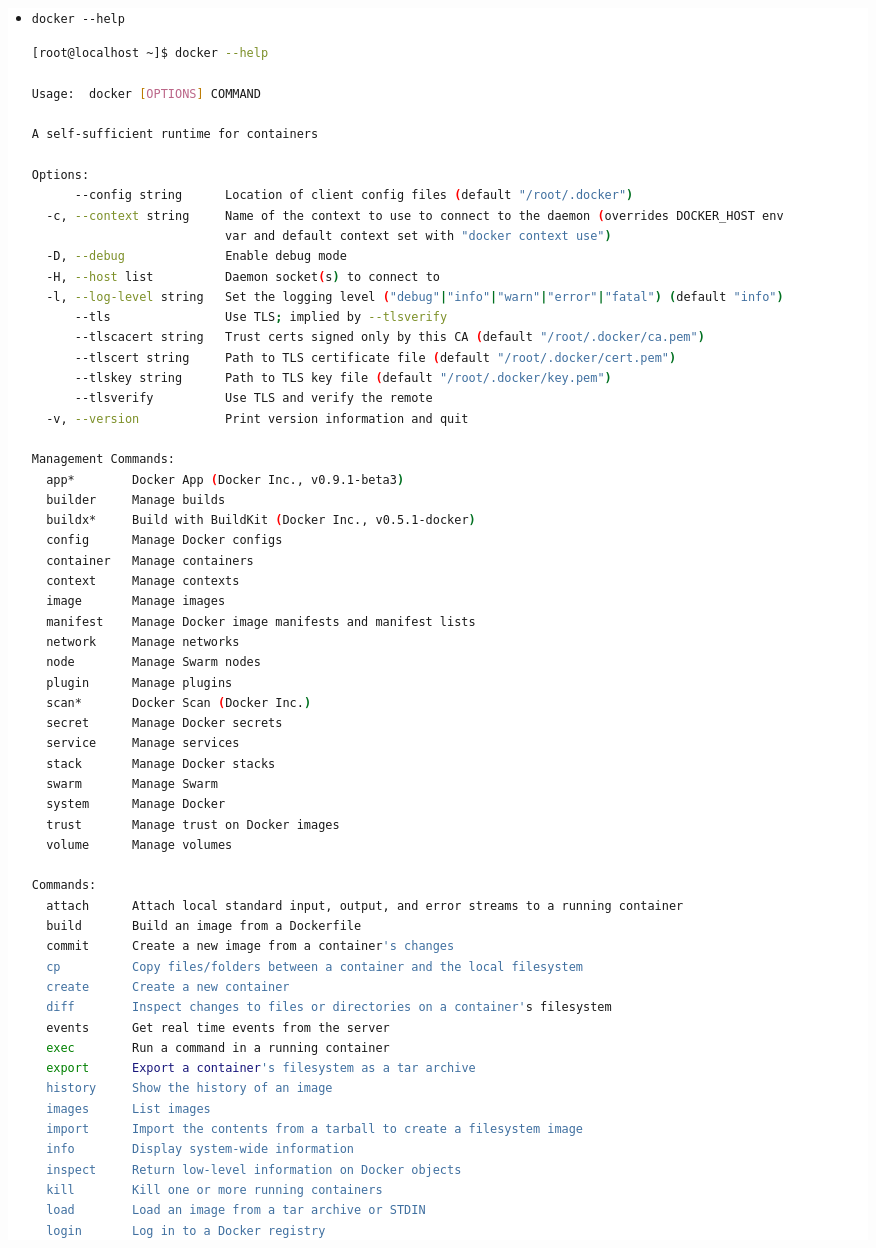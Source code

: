 - `docker --help`

  ```sh
  [root@localhost ~]$ docker --help
  
  Usage:  docker [OPTIONS] COMMAND
  
  A self-sufficient runtime for containers
  
  Options:
        --config string      Location of client config files (default "/root/.docker")
    -c, --context string     Name of the context to use to connect to the daemon (overrides DOCKER_HOST env
                             var and default context set with "docker context use")
    -D, --debug              Enable debug mode
    -H, --host list          Daemon socket(s) to connect to
    -l, --log-level string   Set the logging level ("debug"|"info"|"warn"|"error"|"fatal") (default "info")
        --tls                Use TLS; implied by --tlsverify
        --tlscacert string   Trust certs signed only by this CA (default "/root/.docker/ca.pem")
        --tlscert string     Path to TLS certificate file (default "/root/.docker/cert.pem")
        --tlskey string      Path to TLS key file (default "/root/.docker/key.pem")
        --tlsverify          Use TLS and verify the remote
    -v, --version            Print version information and quit
  
  Management Commands:
    app*        Docker App (Docker Inc., v0.9.1-beta3)
    builder     Manage builds
    buildx*     Build with BuildKit (Docker Inc., v0.5.1-docker)
    config      Manage Docker configs
    container   Manage containers
    context     Manage contexts
    image       Manage images
    manifest    Manage Docker image manifests and manifest lists
    network     Manage networks
    node        Manage Swarm nodes
    plugin      Manage plugins
    scan*       Docker Scan (Docker Inc.)
    secret      Manage Docker secrets
    service     Manage services
    stack       Manage Docker stacks
    swarm       Manage Swarm
    system      Manage Docker
    trust       Manage trust on Docker images
    volume      Manage volumes
  
  Commands:
    attach      Attach local standard input, output, and error streams to a running container
    build       Build an image from a Dockerfile
    commit      Create a new image from a container's changes
    cp          Copy files/folders between a container and the local filesystem
    create      Create a new container
    diff        Inspect changes to files or directories on a container's filesystem
    events      Get real time events from the server
    exec        Run a command in a running container
    export      Export a container's filesystem as a tar archive
    history     Show the history of an image
    images      List images
    import      Import the contents from a tarball to create a filesystem image
    info        Display system-wide information
    inspect     Return low-level information on Docker objects
    kill        Kill one or more running containers
    load        Load an image from a tar archive or STDIN
    login       Log in to a Docker registry
  ```